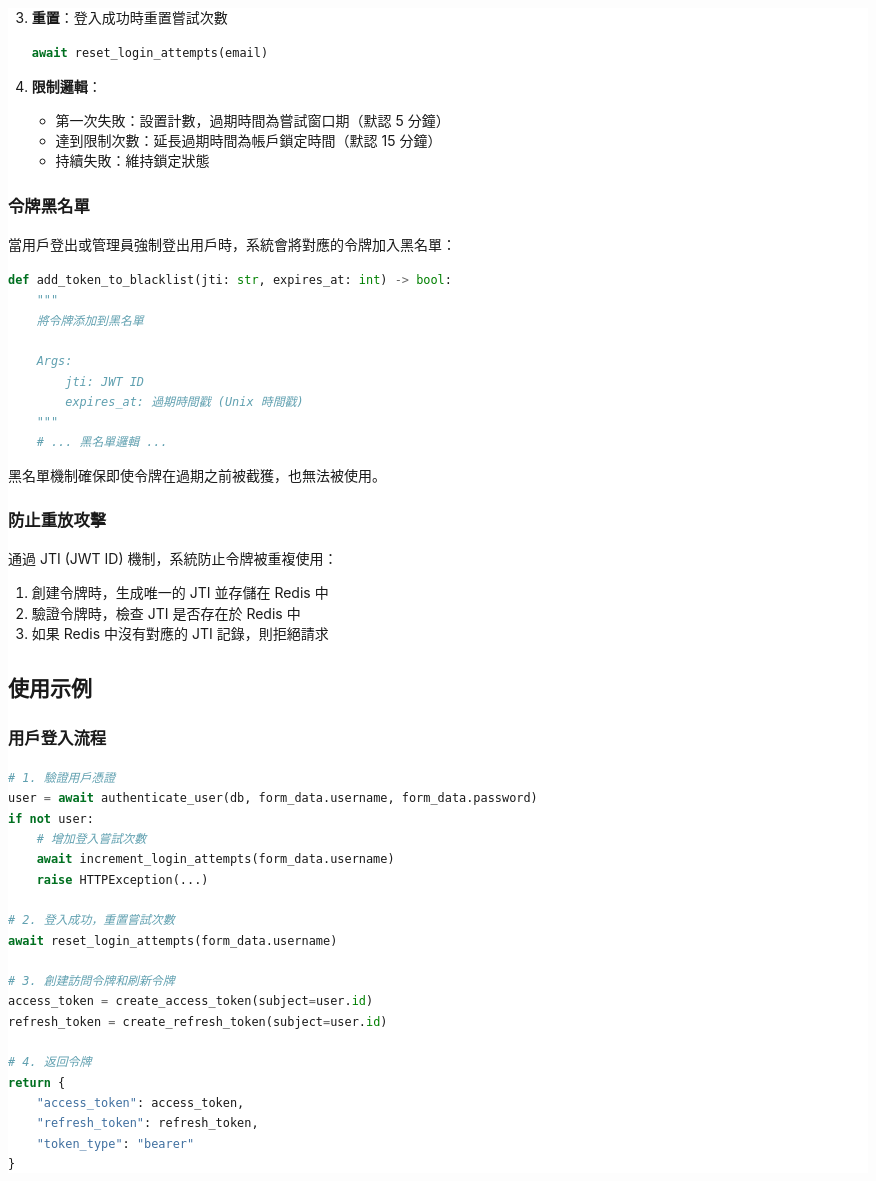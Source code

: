 3. **重置**：登入成功時重置嘗試次數
   ```python
   await reset_login_attempts(email)
   ```

4. **限制邏輯**：
   - 第一次失敗：設置計數，過期時間為嘗試窗口期（默認 5 分鐘）
   - 達到限制次數：延長過期時間為帳戶鎖定時間（默認 15 分鐘）
   - 持續失敗：維持鎖定狀態

### 令牌黑名單

當用戶登出或管理員強制登出用戶時，系統會將對應的令牌加入黑名單：

```python
def add_token_to_blacklist(jti: str, expires_at: int) -> bool:
    """
    將令牌添加到黑名單
    
    Args:
        jti: JWT ID
        expires_at: 過期時間戳 (Unix 時間戳)
    """
    # ... 黑名單邏輯 ...
```

黑名單機制確保即使令牌在過期之前被截獲，也無法被使用。

### 防止重放攻擊

通過 JTI (JWT ID) 機制，系統防止令牌被重複使用：

1. 創建令牌時，生成唯一的 JTI 並存儲在 Redis 中
2. 驗證令牌時，檢查 JTI 是否存在於 Redis 中
3. 如果 Redis 中沒有對應的 JTI 記錄，則拒絕請求

## 使用示例

### 用戶登入流程

```python
# 1. 驗證用戶憑證
user = await authenticate_user(db, form_data.username, form_data.password)
if not user:
    # 增加登入嘗試次數
    await increment_login_attempts(form_data.username)
    raise HTTPException(...)

# 2. 登入成功，重置嘗試次數
await reset_login_attempts(form_data.username)

# 3. 創建訪問令牌和刷新令牌
access_token = create_access_token(subject=user.id)
refresh_token = create_refresh_token(subject=user.id)

# 4. 返回令牌
return {
    "access_token": access_token,
    "refresh_token": refresh_token,
    "token_type": "bearer"
}
```
